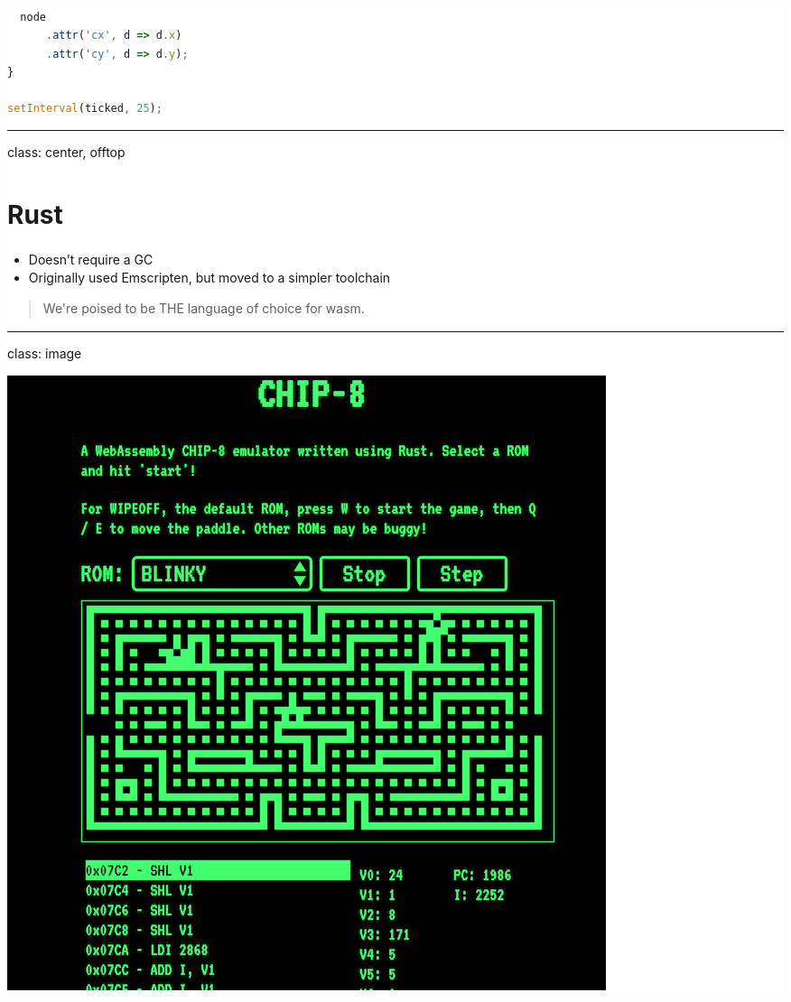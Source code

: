 ~~~javascript
  node
      .attr('cx', d => d.x)
      .attr('cy', d => d.y);
}

setInterval(ticked, 25);
~~~

---
class: center, offtop

# Rust

- Doesn’t require a GC
- Originally used Emscripten, but moved to a simpler toolchain

> We're poised to be THE language of choice for wasm.


---
class: image

![](assets/emulator.png)

